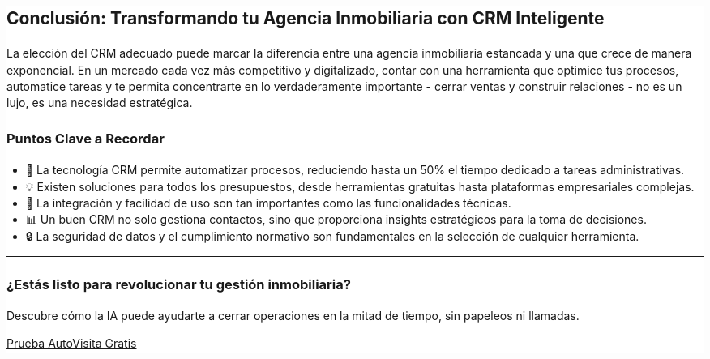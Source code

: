   </div>
</div>

## Conclusión: Transformando tu Agencia Inmobiliaria con CRM Inteligente

La elección del CRM adecuado puede marcar la diferencia entre una agencia inmobiliaria estancada y una que crece de manera exponencial. En un mercado cada vez más competitivo y digitalizado, contar con una herramienta que optimice tus procesos, automatice tareas y te permita concentrarte en lo verdaderamente importante - cerrar ventas y construir relaciones - no es un lujo, es una necesidad estratégica.

### Puntos Clave a Recordar

- 🚀 La tecnología CRM permite automatizar procesos, reduciendo hasta un 50% el tiempo dedicado a tareas administrativas.
- 💡 Existen soluciones para todos los presupuestos, desde herramientas gratuitas hasta plataformas empresariales complejas.
- 🤝 La integración y facilidad de uso son tan importantes como las funcionalidades técnicas.
- 📊 Un buen CRM no solo gestiona contactos, sino que proporciona insights estratégicos para la toma de decisiones.
- 🔒 La seguridad de datos y el cumplimiento normativo son fundamentales en la selección de cualquier herramienta.

---

<div class="w-full  max-w-4xl mx-auto my-12 p-8 rounded-2xl border border-gray-50 bg-gradient-to-br from-blue-50 to-blue-100 shadow-md">
  <div class="flex flex-col items-center justify-center text-center gap-8">
    <div class="w-full">
      <h3 class="text-2xl md:text-3xl font-semibold mb-4 text-gray-800">
        ¿Estás listo para revolucionar tu gestión inmobiliaria?
      </h3>
      <p class="text-base md:text-lg text-gray-600">
        Descubre cómo la IA puede ayudarte a cerrar operaciones en la mitad de tiempo, sin papeleos ni llamadas.
      </p>
    </div>
    <div class="flex-shrink-0">
      <a 
        href="https://autovisita.es" 
        target="_blank"
        class="cta-gradient inline-block text-white text-lg font-semibold px-8 py-4 rounded-full shadow-lg hover:shadow-xl transform hover:-translate-y-1 transition-all duration-300"
      >
        Prueba AutoVisita Gratis
      </a>
    </div>
  </div>
</div>
